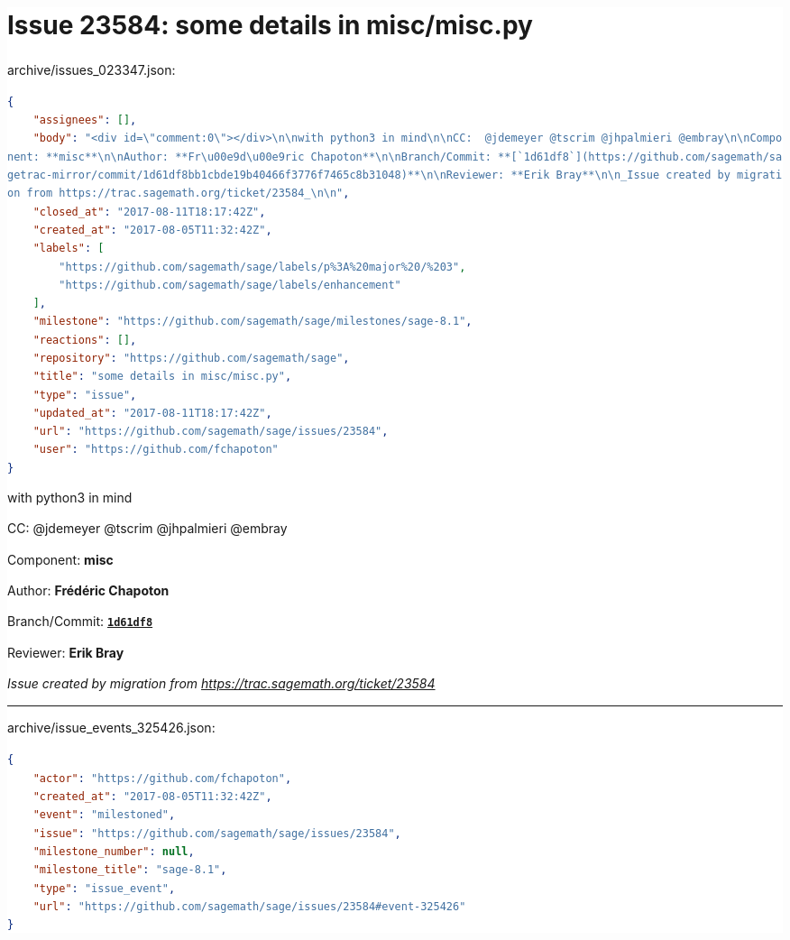 # Issue 23584: some details in misc/misc.py

archive/issues_023347.json:
```json
{
    "assignees": [],
    "body": "<div id=\"comment:0\"></div>\n\nwith python3 in mind\n\nCC:  @jdemeyer @tscrim @jhpalmieri @embray\n\nComponent: **misc**\n\nAuthor: **Fr\u00e9d\u00e9ric Chapoton**\n\nBranch/Commit: **[`1d61df8`](https://github.com/sagemath/sagetrac-mirror/commit/1d61df8bb1cbde19b40466f3776f7465c8b31048)**\n\nReviewer: **Erik Bray**\n\n_Issue created by migration from https://trac.sagemath.org/ticket/23584_\n\n",
    "closed_at": "2017-08-11T18:17:42Z",
    "created_at": "2017-08-05T11:32:42Z",
    "labels": [
        "https://github.com/sagemath/sage/labels/p%3A%20major%20/%203",
        "https://github.com/sagemath/sage/labels/enhancement"
    ],
    "milestone": "https://github.com/sagemath/sage/milestones/sage-8.1",
    "reactions": [],
    "repository": "https://github.com/sagemath/sage",
    "title": "some details in misc/misc.py",
    "type": "issue",
    "updated_at": "2017-08-11T18:17:42Z",
    "url": "https://github.com/sagemath/sage/issues/23584",
    "user": "https://github.com/fchapoton"
}
```
<div id="comment:0"></div>

with python3 in mind

CC:  @jdemeyer @tscrim @jhpalmieri @embray

Component: **misc**

Author: **Frédéric Chapoton**

Branch/Commit: **[`1d61df8`](https://github.com/sagemath/sagetrac-mirror/commit/1d61df8bb1cbde19b40466f3776f7465c8b31048)**

Reviewer: **Erik Bray**

_Issue created by migration from https://trac.sagemath.org/ticket/23584_





---

archive/issue_events_325426.json:
```json
{
    "actor": "https://github.com/fchapoton",
    "created_at": "2017-08-05T11:32:42Z",
    "event": "milestoned",
    "issue": "https://github.com/sagemath/sage/issues/23584",
    "milestone_number": null,
    "milestone_title": "sage-8.1",
    "type": "issue_event",
    "url": "https://github.com/sagemath/sage/issues/23584#event-325426"
}
```
